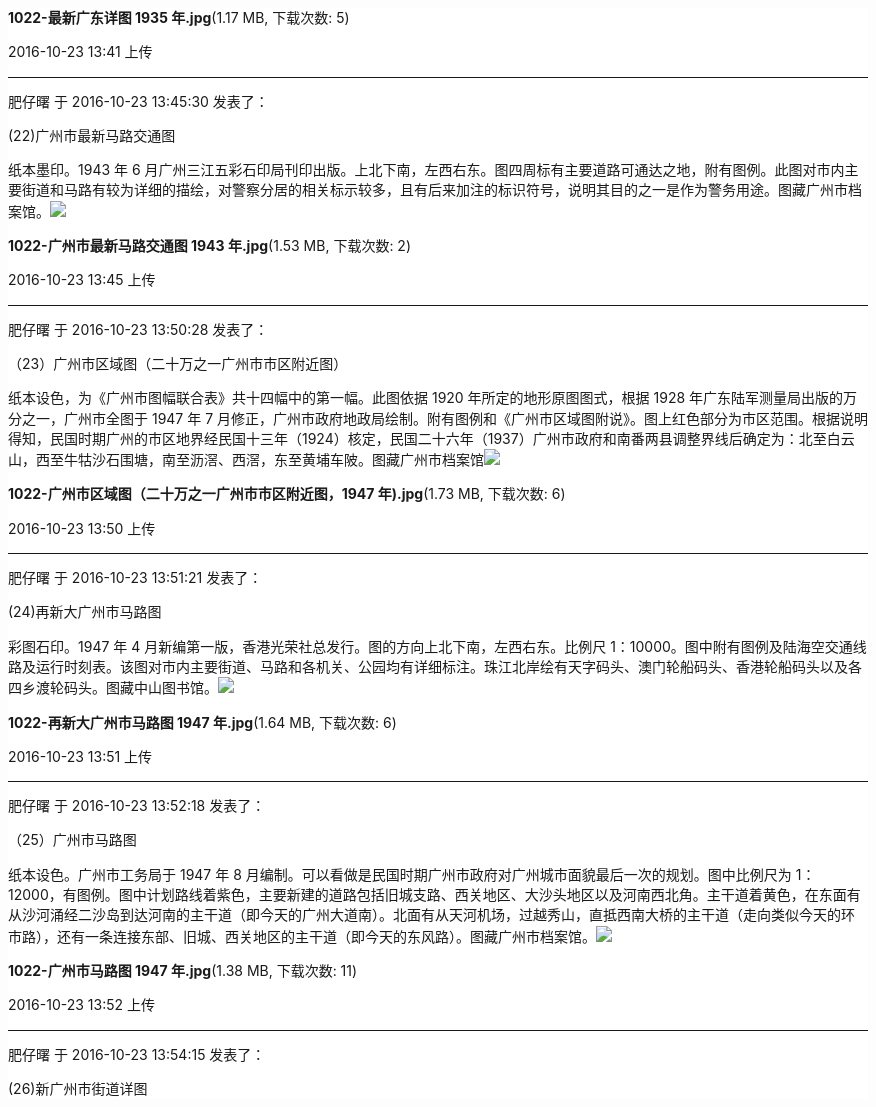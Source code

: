 **1022-最新广东详图 1935 年.jpg**(1.17 MB, 下载次数: 5)

2016-10-23 13:41 上传

---

肥仔曙 于 2016-10-23 13:45:30 发表了：

(22)广州市最新马路交通图

纸本墨印。1943 年 6 月广州三江五彩石印局刊印出版。上北下南，左西右东。图四周标有主要道路可通达之地，附有图例。此图对市内主要街道和马路有较为详细的描绘，对警察分居的相关标示较多，且有后来加注的标识符号，说明其目的之一是作为警务用途。图藏广州市档案馆。![](/9025/134526nltrc4yn44rznrlt.jpg)

**1022-广州市最新马路交通图 1943 年.jpg**(1.53 MB, 下载次数: 2)

2016-10-23 13:45 上传

---

肥仔曙 于 2016-10-23 13:50:28 发表了：

（23）广州市区域图（二十万之一广州市市区附近图）

纸本设色，为《广州市图幅联合表》共十四幅中的第一幅。此图依据 1920 年所定的地形原图图式，根据 1928 年广东陆军测量局出版的万分之一，广州市全图于 1947 年 7 月修正，广州市政府地政局绘制。附有图例和《广州市区域图附说》。图上红色部分为市区范围。根据说明得知，民国时期广州的市区地界经民国十三年（1924）核定，民国二十六年（1937）广州市政府和南番两县调整界线后确定为：北至白云山，西至牛牯沙石围塘，南至沥滘、西滘，东至黄埔车陂。图藏广州市档案馆![](/9025/135019ojkt8ddjbz04xd89.jpg)

**1022-广州市区域图（二十万之一广州市市区附近图，1947 年).jpg**(1.73 MB, 下载次数: 6)

2016-10-23 13:50 上传

---

肥仔曙 于 2016-10-23 13:51:21 发表了：

(24)再新大广州市马路图

彩图石印。1947 年 4 月新编第一版，香港光荣社总发行。图的方向上北下南，左西右东。比例尺 1：10000。图中附有图例及陆海空交通线路及运行时刻表。该图对市内主要街道、马路和各机关、公园均有详细标注。珠江北岸绘有天字码头、澳门轮船码头、香港轮船码头以及各四乡渡轮码头。图藏中山图书馆。![](/9025/135114nbaqn7wqaab7z7fn.jpg)

**1022-再新大广州市马路图 1947 年.jpg**(1.64 MB, 下载次数: 6)

2016-10-23 13:51 上传

---

肥仔曙 于 2016-10-23 13:52:18 发表了：

（25）广州市马路图

纸本设色。广州市工务局于 1947 年 8 月编制。可以看做是民国时期广州市政府对广州城市面貌最后一次的规划。图中比例尺为 1：12000，有图例。图中计划路线着紫色，主要新建的道路包括旧城支路、西关地区、大沙头地区以及河南西北角。主干道着黄色，在东面有从沙河涌经二沙岛到达河南的主干道（即今天的广州大道南）。北面有从天河机场，过越秀山，直抵西南大桥的主干道（走向类似今天的环市路），还有一条连接东部、旧城、西关地区的主干道（即今天的东风路）。图藏广州市档案馆。![](/9025/135213lb9vy183vvzvz8zh.jpg)

**1022-广州市马路图 1947 年.jpg**(1.38 MB, 下载次数: 11)

2016-10-23 13:52 上传

---

肥仔曙 于 2016-10-23 13:54:15 发表了：

(26)新广州市街道详图
